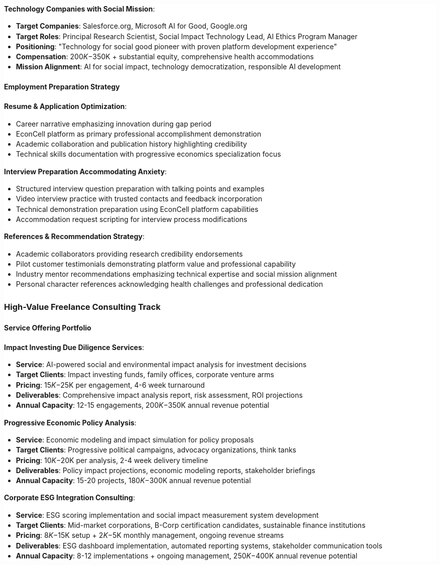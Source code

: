 **Technology Companies with Social Mission**:

- **Target Companies**: Salesforce.org, Microsoft AI for Good, Google.org
- **Target Roles**: Principal Research Scientist, Social Impact Technology Lead, AI Ethics Program Manager
- **Positioning**: "Technology for social good pioneer with proven platform development experience"
- **Compensation**: $200K-$350K + substantial equity, comprehensive health accommodations
- **Mission Alignment**: AI for social impact, technology democratization, responsible AI development

#### Employment Preparation Strategy

**Resume & Application Optimization**:

- Career narrative emphasizing innovation during gap period
- EconCell platform as primary professional accomplishment demonstration
- Academic collaboration and publication history highlighting credibility
- Technical skills documentation with progressive economics specialization focus

**Interview Preparation Accommodating Anxiety**:

- Structured interview question preparation with talking points and examples
- Video interview practice with trusted contacts and feedback incorporation
- Technical demonstration preparation using EconCell platform capabilities
- Accommodation request scripting for interview process modifications

**References & Recommendation Strategy**:

- Academic collaborators providing research credibility endorsements
- Pilot customer testimonials demonstrating platform value and professional capability
- Industry mentor recommendations emphasizing technical expertise and social mission alignment
- Personal character references acknowledging health challenges and professional dedication

### High-Value Freelance Consulting Track

#### Service Offering Portfolio

**Impact Investing Due Diligence Services**:

- **Service**: AI-powered social and environmental impact analysis for investment decisions
- **Target Clients**: Impact investing funds, family offices, corporate venture arms
- **Pricing**: $15K-$25K per engagement, 4-6 week turnaround
- **Deliverables**: Comprehensive impact analysis report, risk assessment, ROI projections
- **Annual Capacity**: 12-15 engagements, $200K-$350K annual revenue potential

**Progressive Economic Policy Analysis**:

- **Service**: Economic modeling and impact simulation for policy proposals
- **Target Clients**: Progressive political campaigns, advocacy organizations, think tanks
- **Pricing**: $10K-$20K per analysis, 2-4 week delivery timeline
- **Deliverables**: Policy impact projections, economic modeling reports, stakeholder briefings
- **Annual Capacity**: 15-20 projects, $180K-$300K annual revenue potential

**Corporate ESG Integration Consulting**:

- **Service**: ESG scoring implementation and social impact measurement system development
- **Target Clients**: Mid-market corporations, B-Corp certification candidates, sustainable finance institutions
- **Pricing**: $8K-$15K setup + $2K-$5K monthly management, ongoing revenue streams
- **Deliverables**: ESG dashboard implementation, automated reporting systems, stakeholder communication tools
- **Annual Capacity**: 8-12 implementations + ongoing management, $250K-$400K annual revenue potential
